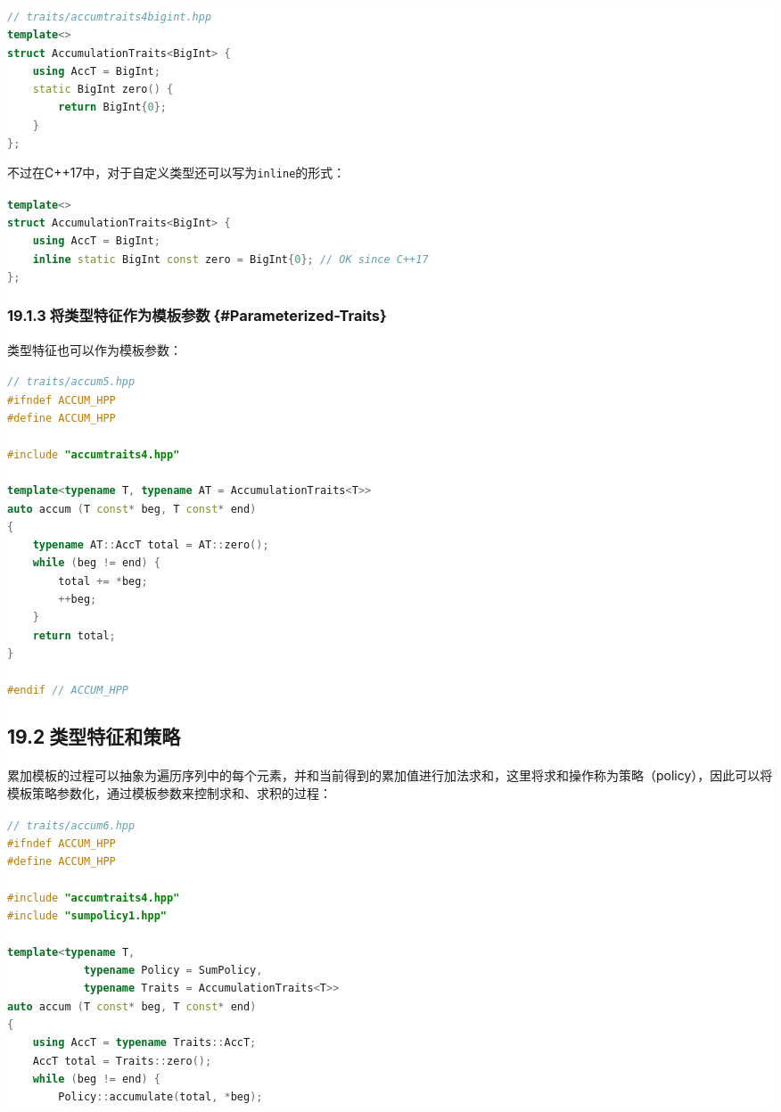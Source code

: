 ```cpp
// traits/accumtraits4bigint.hpp
template<>
struct AccumulationTraits<BigInt> {
    using AccT = BigInt;
    static BigInt zero() {
        return BigInt{0};
    }
};
```

不过在C++17中，对于自定义类型还可以写为`inline`的形式：

```cpp
template<>
struct AccumulationTraits<BigInt> {
    using AccT = BigInt;
    inline static BigInt const zero = BigInt{0}; // OK since C++17
};
```

### 19.1.3 将类型特征作为模板参数 {#Parameterized-Traits}

类型特征也可以作为模板参数：

```cpp
// traits/accum5.hpp
#ifndef ACCUM_HPP
#define ACCUM_HPP

#include "accumtraits4.hpp"

template<typename T, typename AT = AccumulationTraits<T>>
auto accum (T const* beg, T const* end)
{
    typename AT::AccT total = AT::zero();
    while (beg != end) {
        total += *beg;
        ++beg;
    }
    return total;
}

#endif // ACCUM_HPP
```

## 19.2 类型特征和策略

累加模板的过程可以抽象为遍历序列中的每个元素，并和当前得到的累加值进行加法求和，这里将求和操作称为策略（policy），因此可以将模板策略参数化，通过模板参数来控制求和、求积的过程：

```cpp
// traits/accum6.hpp
#ifndef ACCUM_HPP
#define ACCUM_HPP

#include "accumtraits4.hpp"
#include "sumpolicy1.hpp"

template<typename T,
            typename Policy = SumPolicy,
            typename Traits = AccumulationTraits<T>>
auto accum (T const* beg, T const* end)
{
    using AccT = typename Traits::AccT;
    AccT total = Traits::zero();
    while (beg != end) {
        Policy::accumulate(total, *beg);
```